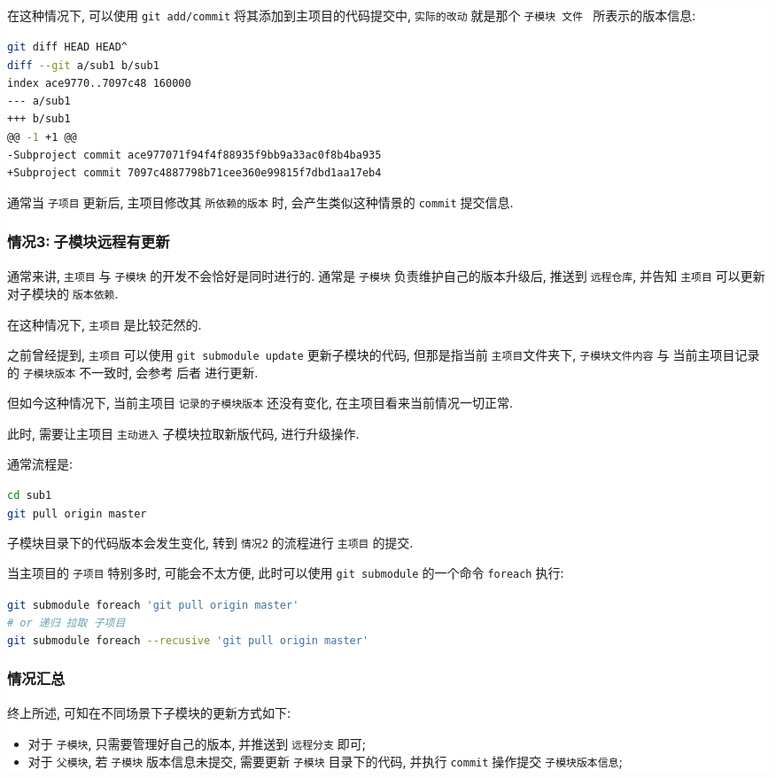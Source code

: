 在这种情况下, 可以使用 `git add/commit` 将其添加到主项目的代码提交中,
`实际的改动` 就是那个 `子模块 文件 ` 所表示的版本信息:

```bash
git diff HEAD HEAD^
diff --git a/sub1 b/sub1
index ace9770..7097c48 160000
--- a/sub1
+++ b/sub1
@@ -1 +1 @@
-Subproject commit ace977071f94f4f88935f9bb9a33ac0f8b4ba935
+Subproject commit 7097c4887798b71cee360e99815f7dbd1aa17eb4
```

通常当 `子项目` 更新后, 主项目修改其 `所依赖的版本` 时,
会产生类似这种情景的 `commit` 提交信息.

### 情况3: 子模块远程有更新

通常来讲, `主项目` 与 `子模块` 的开发不会恰好是同时进行的.
通常是 `子模块` 负责维护自己的版本升级后,
推送到 `远程仓库`, 并告知 `主项目` 可以更新对子模块的 `版本依赖`.

在这种情况下, `主项目` 是比较茫然的.

之前曾经提到, `主项目` 可以使用 `git submodule update` 更新子模块的代码,
但那是指当前 `主项目`文件夹下, `子模块文件内容` 与 当前主项目记录的 `子模块版本` 不一致时,
会参考 后者 进行更新.

但如今这种情况下, 当前主项目 `记录的子模块版本` 还没有变化,
在主项目看来当前情况一切正常.

此时, 需要让主项目 `主动进入` 子模块拉取新版代码, 进行升级操作.

通常流程是:

```bash
cd sub1
git pull origin master
```

子模块目录下的代码版本会发生变化, 转到 `情况2` 的流程进行 `主项目` 的提交.

当主项目的 `子项目` 特别多时, 可能会不太方便,
此时可以使用 `git submodule` 的一个命令 `foreach` 执行:

```bash
git submodule foreach 'git pull origin master'
# or 递归 拉取 子项目
git submodule foreach --recusive 'git pull origin master'
```

### 情况汇总

终上所述, 可知在不同场景下子模块的更新方式如下:

+ 对于 `子模块`, 只需要管理好自己的版本, 并推送到 `远程分支` 即可;
+ 对于 `父模块`, 若 `子模块` 版本信息未提交,
需要更新 `子模块` 目录下的代码, 并执行 `commit` 操作提交 `子模块版本信息`;
